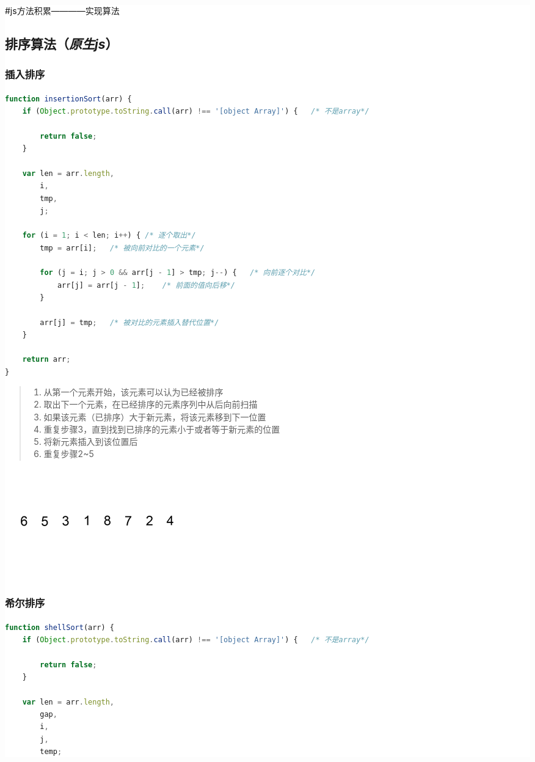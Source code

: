 #js方法积累————实现算法


## 排序算法（*原生js*）

### 插入排序
```javascript
function insertionSort(arr) {
    if (Object.prototype.toString.call(arr) !== '[object Array]') {   /* 不是array*/

        return false;
    }

    var len = arr.length,
        i,
        tmp,
        j;

    for (i = 1; i < len; i++) { /* 逐个取出*/
        tmp = arr[i];   /* 被向前对比的一个元素*/

        for (j = i; j > 0 && arr[j - 1] > tmp; j--) {   /* 向前逐个对比*/
            arr[j] = arr[j - 1];    /* 前面的值向后移*/
        }

        arr[j] = tmp;   /* 被对比的元素插入替代位置*/
    }

    return arr;
}
```
>1. 从第一个元素开始，该元素可以认为已经被排序
>2. 取出下一个元素，在已经排序的元素序列中从后向前扫描
>3. 如果该元素（已排序）大于新元素，将该元素移到下一位置
>4. 重复步骤3，直到找到已排序的元素小于或者等于新元素的位置
>5. 将新元素插入到该位置后
>6. 重复步骤2~5

![Insertion Sort gif](./images/1.gif)

### 希尔排序
```javascript
function shellSort(arr) {
    if (Object.prototype.toString.call(arr) !== '[object Array]') {   /* 不是array*/

        return false;
    }

    var len = arr.length,
        gap,
        i,
        j,
        temp;

```